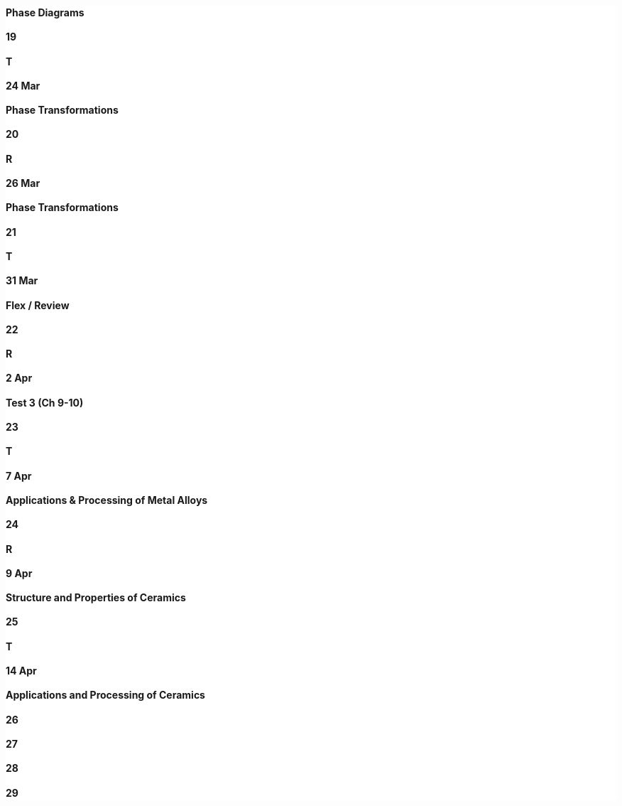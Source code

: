 **Phase Diagrams**

**19**

**T**

**24 Mar**

**Phase Transformations**

**20**

**R**

**26 Mar**

**Phase Transformations**

**21**

**T**

**31 Mar**

**Flex / Review**

**22**

**R**

**2 Apr**

**Test 3 (Ch 9-10)**

**23**

**T**

**7 Apr**

**Applications & Processing of Metal Alloys**

**24**

**R**

**9 Apr**

**Structure and Properties of Ceramics**

**25**

**T**

**14 Apr**

**Applications and Processing of Ceramics**

**26**

**27**

**28**

**29**
